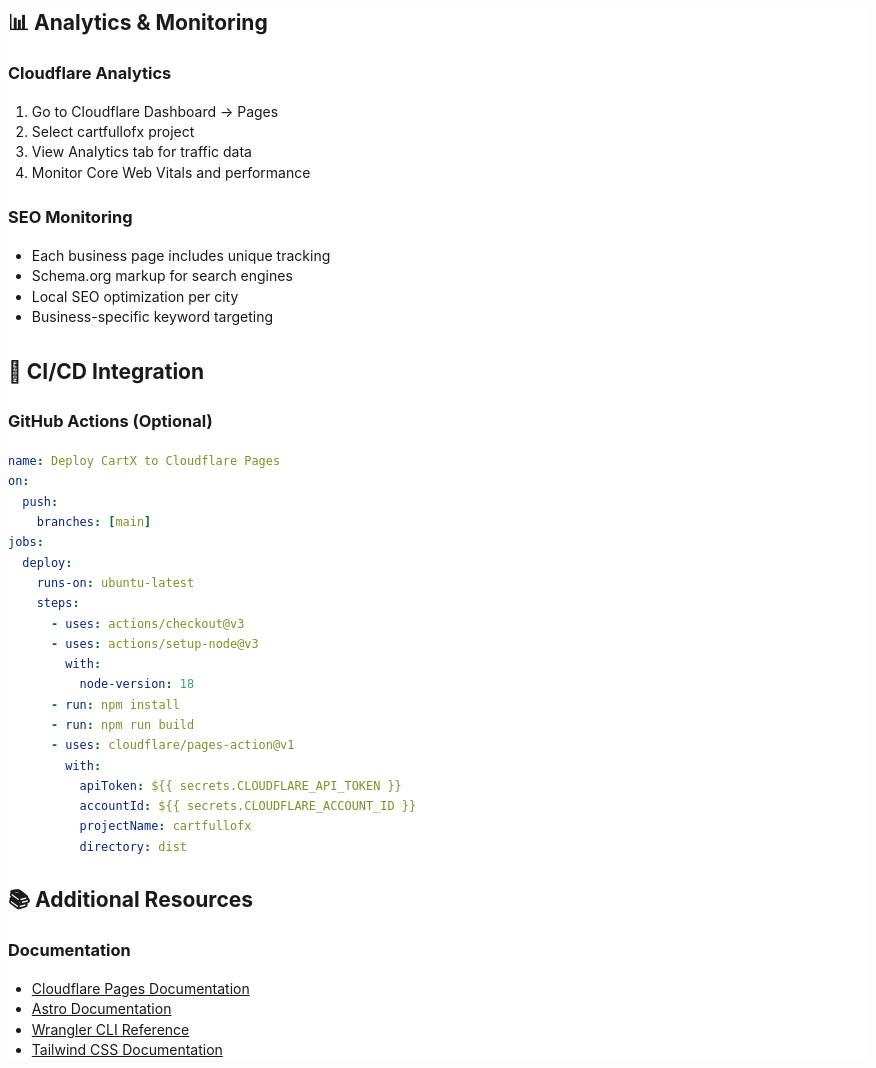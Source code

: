 ## 📊 Analytics & Monitoring

### Cloudflare Analytics
1. Go to Cloudflare Dashboard → Pages
2. Select cartfullofx project  
3. View Analytics tab for traffic data
4. Monitor Core Web Vitals and performance

### SEO Monitoring
- Each business page includes unique tracking
- Schema.org markup for search engines
- Local SEO optimization per city
- Business-specific keyword targeting

## 🔄 CI/CD Integration

### GitHub Actions (Optional)
```yaml
name: Deploy CartX to Cloudflare Pages
on:
  push:
    branches: [main]
jobs:
  deploy:
    runs-on: ubuntu-latest
    steps:
      - uses: actions/checkout@v3
      - uses: actions/setup-node@v3
        with:
          node-version: 18
      - run: npm install
      - run: npm run build
      - uses: cloudflare/pages-action@v1
        with:
          apiToken: ${{ secrets.CLOUDFLARE_API_TOKEN }}
          accountId: ${{ secrets.CLOUDFLARE_ACCOUNT_ID }}
          projectName: cartfullofx
          directory: dist
```

## 📚 Additional Resources

### Documentation
- [Cloudflare Pages Documentation](https://developers.cloudflare.com/pages/)
- [Astro Documentation](https://docs.astro.build/)
- [Wrangler CLI Reference](https://developers.cloudflare.com/workers/wrangler/)
- [Tailwind CSS Documentation](https://tailwindcss.com/docs)

